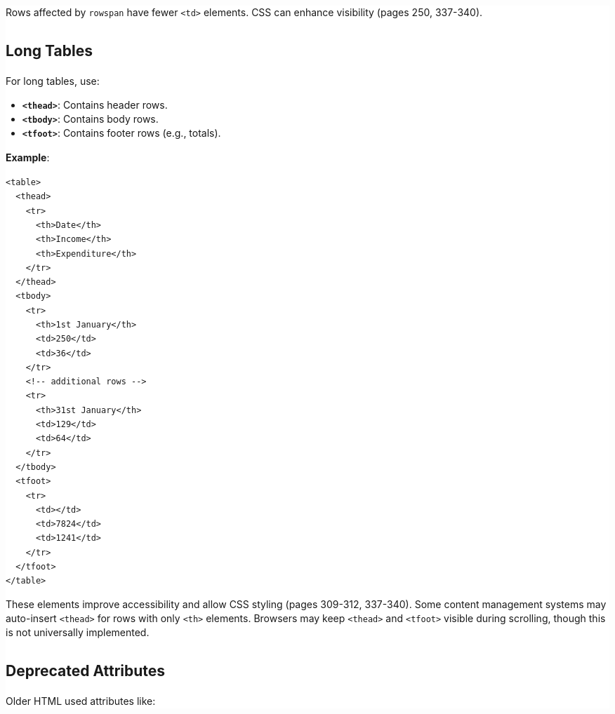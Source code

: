 Rows affected by `rowspan` have fewer `<td>` elements. CSS can enhance visibility (pages 250, 337-340).

Long Tables
-----------

For long tables, use:

-   **`<thead>`**: Contains header rows.
-   **`<tbody>`**: Contains body rows.
-   **`<tfoot>`**: Contains footer rows (e.g., totals).

**Example**:

```
<table>
  <thead>
    <tr>
      <th>Date</th>
      <th>Income</th>
      <th>Expenditure</th>
    </tr>
  </thead>
  <tbody>
    <tr>
      <th>1st January</th>
      <td>250</td>
      <td>36</td>
    </tr>
    <!-- additional rows -->
    <tr>
      <th>31st January</th>
      <td>129</td>
      <td>64</td>
    </tr>
  </tbody>
  <tfoot>
    <tr>
      <td></td>
      <td>7824</td>
      <td>1241</td>
    </tr>
  </tfoot>
</table>

```

These elements improve accessibility and allow CSS styling (pages 309-312, 337-340). Some content management systems may auto-insert `<thead>` for rows with only `<th>` elements. Browsers may keep `<thead>` and `<tfoot>` visible during scrolling, though this is not universally implemented.

Deprecated Attributes
---------------------

Older HTML used attributes like:
